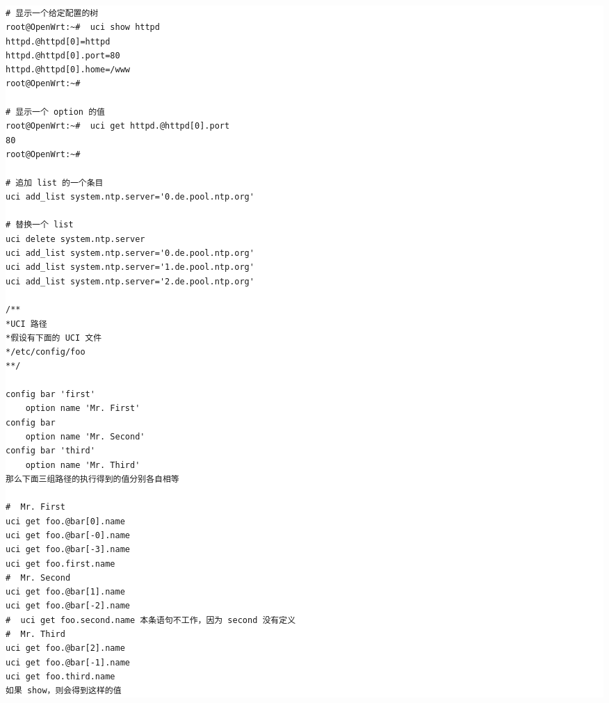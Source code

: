 	# 显示一个给定配置的树
	root@OpenWrt:~#  uci show httpd 
	httpd.@httpd[0]=httpd 
	httpd.@httpd[0].port=80 
	httpd.@httpd[0].home=/www 
	root@OpenWrt:~# 

	# 显示一个 option 的值
	root@OpenWrt:~#  uci get httpd.@httpd[0].port 
	80 
	root@OpenWrt:~# 

	# 追加 list 的一个条目
	uci add_list system.ntp.server='0.de.pool.ntp.org'

	# 替换一个 list
	uci delete system.ntp.server 
	uci add_list system.ntp.server='0.de.pool.ntp.org' 
	uci add_list system.ntp.server='1.de.pool.ntp.org' 
	uci add_list system.ntp.server='2.de.pool.ntp.org'

	/**
	*UCI 路径
	*假设有下面的 UCI 文件
	*/etc/config/foo 
	**/
	
	config bar 'first' 
	    option name 'Mr. First' 
	config bar 
	    option name 'Mr. Second' 
	config bar 'third' 
	    option name 'Mr. Third'
	那么下面三组路径的执行得到的值分别各自相等

	#  Mr. First 
	uci get foo.@bar[0].name 
	uci get foo.@bar[-0].name 
	uci get foo.@bar[-3].name 
	uci get foo.first.name 
	#  Mr. Second 
	uci get foo.@bar[1].name 
	uci get foo.@bar[-2].name 
	#  uci get foo.second.name 本条语句不工作，因为 second 没有定义 
	#  Mr. Third 
	uci get foo.@bar[2].name 
	uci get foo.@bar[-1].name 
	uci get foo.third.name
	如果 show，则会得到这样的值
